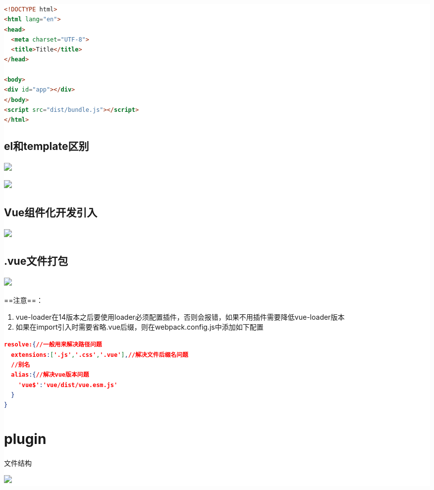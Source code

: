 ```html
<!DOCTYPE html>
<html lang="en">
<head>
  <meta charset="UTF-8">
  <title>Title</title>
</head>

<body>
<div id="app"></div>
</body>
<script src="dist/bundle.js"></script>
</html>
```

## el和template区别

![](https://raw.githubusercontent.com/yzuxqz/pic-bed/master/notes-img/el%E5%92%8Ctemplate%E5%8C%BA%E5%88%AB2.png)

![](https://raw.githubusercontent.com/yzuxqz/pic-bed/master/notes-img/el%E5%92%8Ctemplate%E5%8C%BA%E5%88%AB2.png)

## Vue组件化开发引入

![](https://raw.githubusercontent.com/yzuxqz/pic-bed/master/notes-img/vue%E7%BB%84%E4%BB%B6%E5%8C%96%E5%BC%80%E5%8F%91%E5%BC%95%E5%85%A5.png)

## .vue文件打包

![](https://raw.githubusercontent.com/yzuxqz/pic-bed/master/notes-img/vue%E6%96%87%E4%BB%B6%E5%B0%81%E8%A3%85%E5%A4%84%E7%90%86.png)

==注意==：

1. vue-loader在14版本之后要使用loader必须配置插件，否则会报错，如果不用插件需要降低vue-loader版本
2. 如果在import引入时需要省略.vue后缀，则在webpack.config.js中添加如下配置

```json
resolve:{//一般用来解决路径问题
  extensions:['.js','.css','.vue'],//解决文件后缀名问题
  //别名
  alias:{//解决vue版本问题
    'vue$':'vue/dist/vue.esm.js'
  }
}
```

# plugin

文件结构

![](https://raw.githubusercontent.com/yzuxqz/pic-bed/master/notes-img/plugin%E6%96%87%E4%BB%B6%E7%BB%93%E6%9E%84.png)
